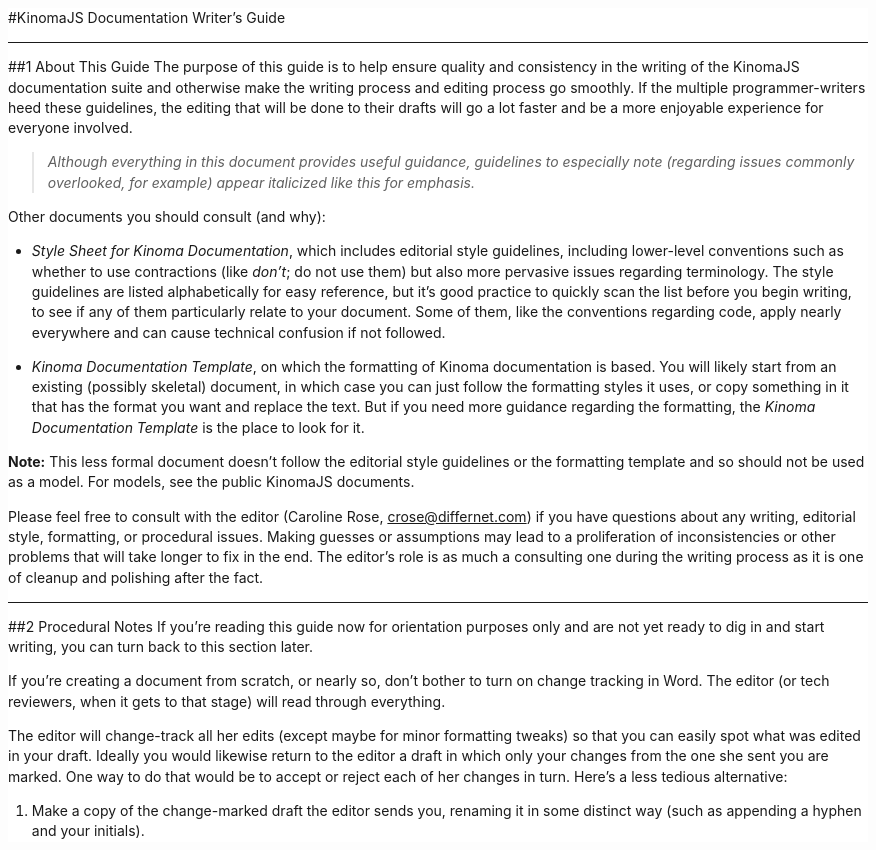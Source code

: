 #KinomaJS Documentation Writer’s Guide
___

##1	About This Guide
The purpose of this guide is to help ensure quality and consistency in the writing of the KinomaJS documentation suite and otherwise make the writing process and editing process go smoothly. If the multiple programmer-writers heed these guidelines, the editing that will be done to their drafts will go a lot faster and be a more enjoyable experience for everyone involved.


> *Although everything in this document provides useful guidance, guidelines to especially note (regarding issues commonly overlooked, for example) appear italicized like this for emphasis.*


Other documents you should consult (and why):
* *Style Sheet for Kinoma Documentation*, which includes editorial style guidelines, including lower-level conventions such as whether to use contractions (like *don’t*; do not use them) but also more pervasive issues regarding terminology. The style guidelines are listed alphabetically for easy reference, but it’s good practice to quickly scan the list before you begin writing, to see if any of them particularly relate to your document. Some of them, like the conventions regarding code, apply nearly everywhere and can cause technical confusion if not followed.


* *Kinoma Documentation Template*, on which the formatting of Kinoma documentation is based. You will likely start from an existing (possibly skeletal) document, in which case you can just follow the formatting styles it uses, or copy something in it that has the format you want and replace the text. But if you need more guidance regarding the formatting, the *Kinoma Documentation Template* is the place to look for it.


**Note:** This less formal document doesn’t follow the editorial style guidelines or the formatting template and so should not be used as a model. For models, see the public KinomaJS documents.


Please feel free to consult with the editor (Caroline Rose, crose@differnet.com) if you have questions about any writing, editorial style, formatting, or procedural issues. Making guesses or assumptions may lead to a proliferation of inconsistencies or other problems that will take longer to fix in the end. The editor’s role is as much a consulting one during the writing process as it is one of cleanup and polishing after the fact.

---

##2	Procedural Notes
If you’re reading this guide now for orientation purposes only and are not yet ready to dig in and start writing, you can turn back to this section later.


If you’re creating a document from scratch, or nearly so, don’t bother to turn on change tracking in Word. The editor (or tech reviewers, when it gets to that stage) will read through everything. 


The editor will change-track all her edits (except maybe for minor formatting tweaks) so that you can easily spot what was edited in your draft. Ideally you would likewise return to the editor a draft in which only your changes from the one she sent you are marked. One way to do that would be to accept or reject each of her changes in turn. Here’s a less tedious alternative:


1.	Make a copy of the change-marked draft the editor sends you, renaming it in some distinct way (such as appending a hyphen and your initials).
